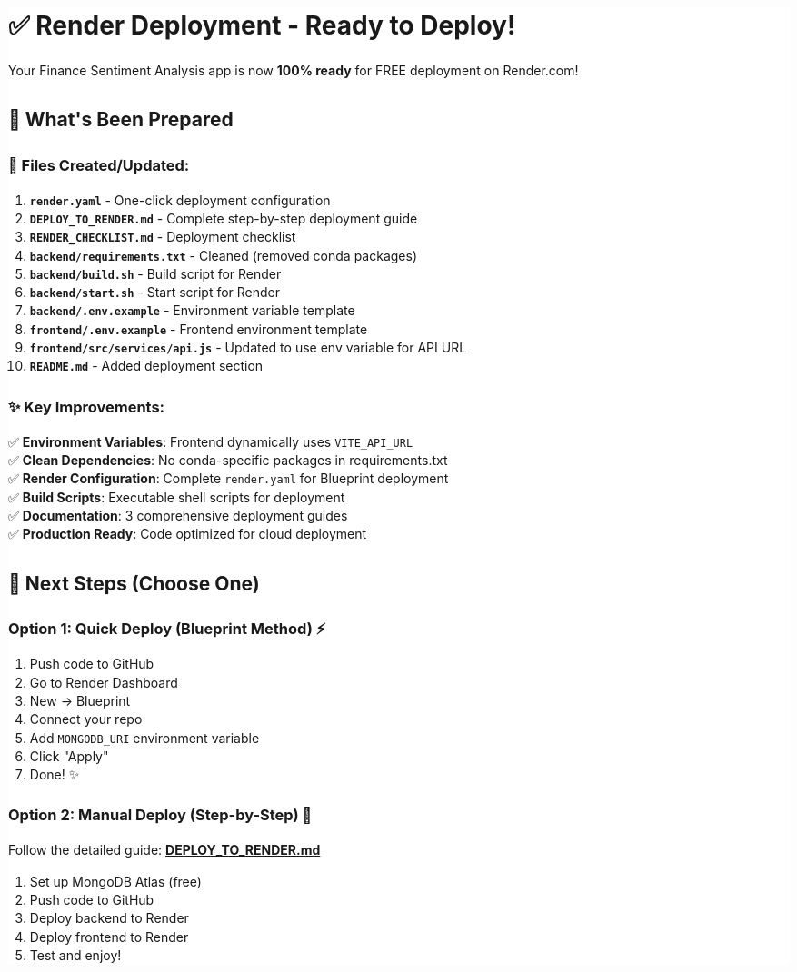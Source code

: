 # ✅ Render Deployment - Ready to Deploy!

Your Finance Sentiment Analysis app is now **100% ready** for FREE deployment on Render.com!

## 🎉 What's Been Prepared

### 📁 Files Created/Updated:

1. **`render.yaml`** - One-click deployment configuration
2. **`DEPLOY_TO_RENDER.md`** - Complete step-by-step deployment guide
3. **`RENDER_CHECKLIST.md`** - Deployment checklist
4. **`backend/requirements.txt`** - Cleaned (removed conda packages)
5. **`backend/build.sh`** - Build script for Render
6. **`backend/start.sh`** - Start script for Render
7. **`backend/.env.example`** - Environment variable template
8. **`frontend/.env.example`** - Frontend environment template
9. **`frontend/src/services/api.js`** - Updated to use env variable for API URL
10. **`README.md`** - Added deployment section

### ✨ Key Improvements:

✅ **Environment Variables**: Frontend dynamically uses `VITE_API_URL`  
✅ **Clean Dependencies**: No conda-specific packages in requirements.txt  
✅ **Render Configuration**: Complete `render.yaml` for Blueprint deployment  
✅ **Build Scripts**: Executable shell scripts for deployment  
✅ **Documentation**: 3 comprehensive deployment guides  
✅ **Production Ready**: Code optimized for cloud deployment  

## 🚀 Next Steps (Choose One)

### Option 1: Quick Deploy (Blueprint Method) ⚡

1. Push code to GitHub
2. Go to [Render Dashboard](https://dashboard.render.com/)
3. New → Blueprint
4. Connect your repo
5. Add `MONGODB_URI` environment variable
6. Click "Apply"
7. Done! ✨

### Option 2: Manual Deploy (Step-by-Step) 📝

Follow the detailed guide: **[DEPLOY_TO_RENDER.md](DEPLOY_TO_RENDER.md)**

1. Set up MongoDB Atlas (free)
2. Push code to GitHub
3. Deploy backend to Render
4. Deploy frontend to Render
5. Test and enjoy!
